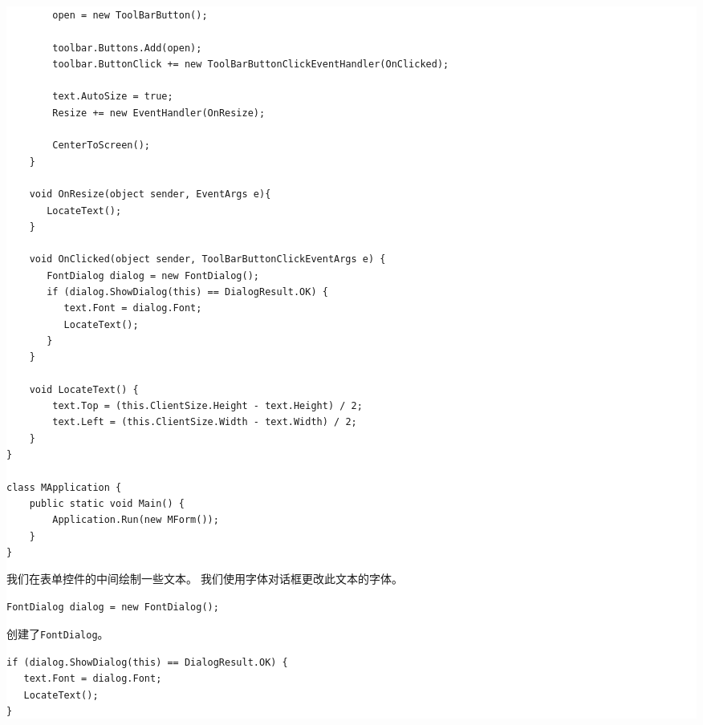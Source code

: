 ```
        open = new ToolBarButton();

        toolbar.Buttons.Add(open);
        toolbar.ButtonClick += new ToolBarButtonClickEventHandler(OnClicked);

        text.AutoSize = true;
        Resize += new EventHandler(OnResize);

        CenterToScreen();
    }

    void OnResize(object sender, EventArgs e){
       LocateText();
    }

    void OnClicked(object sender, ToolBarButtonClickEventArgs e) {
       FontDialog dialog = new FontDialog();
       if (dialog.ShowDialog(this) == DialogResult.OK) {
          text.Font = dialog.Font;
          LocateText();
       }
    }

    void LocateText() {
        text.Top = (this.ClientSize.Height - text.Height) / 2;
        text.Left = (this.ClientSize.Width - text.Width) / 2;
    }
}

class MApplication {
    public static void Main() {
        Application.Run(new MForm());
    }
}

```

我们在表单控件的中间绘制一些文本。 我们使用字体对话框更改此文本的字体。

```
FontDialog dialog = new FontDialog();

```

创建了`FontDialog`。

```
if (dialog.ShowDialog(this) == DialogResult.OK) {
   text.Font = dialog.Font;
   LocateText();
}

```
